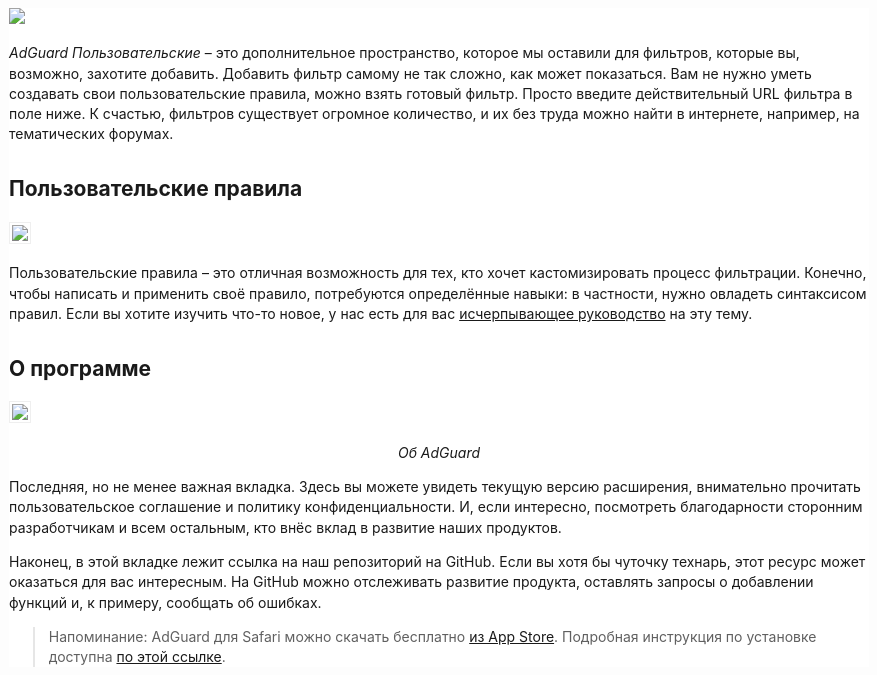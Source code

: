 <img src="https://cdn.adguard.com/public/Adguard/Blog/AG_for_Safari_in-depth_review/AGCustom_ru.png" width="800" />

_AdGuard Пользовательские_ – это дополнительное пространство, которое мы оставили для фильтров, которые вы, возможно, захотите добавить. Добавить фильтр самому не так сложно, как может показаться. Вам не нужно уметь создавать свои пользовательские правила, можно взять готовый фильтр. Просто введите действительный URL фильтра в поле ниже. К счастью, фильтров существует огромное количество, и их без труда можно найти в интернете, например, на тематических форумах.

<a name="userrules"></a>

## Пользовательские правила

<img src="https://cdn.adguard.com/public/Adguard/Blog/AG_for_Safari_in-depth_review/Userrules_ru.png" style="border: 1px solid #efefef; max-width: 800px; padding: 2px;">

Пользовательские правила – это отличная возможность для тех, кто хочет кастомизировать процесс фильтрации. Конечно, чтобы написать и применить своё правило, потребуются определённые навыки: в частности, нужно овладеть синтаксисом правил. Если вы хотите изучить что-то новое, у нас есть для вас [исчерпывающее руководство](https://kb.adguard.com/ru/general/how-to-create-your-own-ad-filters) на эту тему.

<a name="about"></a>

## О программе

<img src="https://cdn.adguard.com/public/Adguard/Blog/AG_for_Safari_in-depth_review/About_ru.png" style="border: 1px solid #efefef; max-width: 800px; padding: 2px;">
<p align="center"><i>Об AdGuard</i></p>

Последняя, но не менее важная вкладка. Здесь вы можете увидеть текущую версию расширения, внимательно прочитать пользовательское соглашение и политику конфиденциальности. И, если интересно, посмотреть благодарности сторонним разработчикам и всем остальным, кто внёс вклад в развитие наших продуктов.

Наконец, в этой вкладке лежит ссылка на наш репозиторий на GitHub. Если вы хотя бы чуточку технарь, этот ресурс может оказаться для вас интересным. На GitHub можно отслеживать развитие продукта, оставлять запросы о добавлении функций и, к примеру, сообщать об ошибках.

> Напоминание: AdGuard для Safari можно скачать бесплатно [из App Store](https://apps.apple.com/ru/app/adguard-for-safari/id1440147259). Подробная инструкция по установке доступна [по этой ссылке](https://www.kb.adguard.com/ru/safari/installation).
